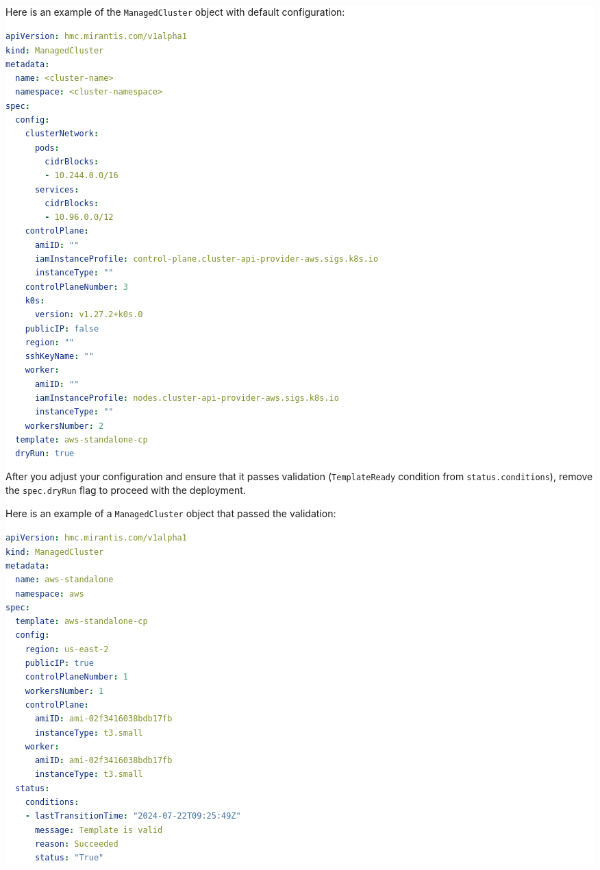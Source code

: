 Here is an example of the `ManagedCluster` object with default configuration:

```yaml
apiVersion: hmc.mirantis.com/v1alpha1
kind: ManagedCluster
metadata:
  name: <cluster-name>
  namespace: <cluster-namespace>
spec:
  config:
    clusterNetwork:
      pods:
        cidrBlocks:
        - 10.244.0.0/16
      services:
        cidrBlocks:
        - 10.96.0.0/12
    controlPlane:
      amiID: ""
      iamInstanceProfile: control-plane.cluster-api-provider-aws.sigs.k8s.io
      instanceType: ""
    controlPlaneNumber: 3
    k0s:
      version: v1.27.2+k0s.0
    publicIP: false
    region: ""
    sshKeyName: ""
    worker:
      amiID: ""
      iamInstanceProfile: nodes.cluster-api-provider-aws.sigs.k8s.io
      instanceType: ""
    workersNumber: 2
  template: aws-standalone-cp
  dryRun: true
```

After you adjust your configuration and ensure that it passes validation (`TemplateReady` condition
from `status.conditions`), remove the `spec.dryRun` flag to proceed with the deployment.

Here is an example of a `ManagedCluster` object that passed the validation:

```yaml
apiVersion: hmc.mirantis.com/v1alpha1
kind: ManagedCluster
metadata:
  name: aws-standalone
  namespace: aws
spec:
  template: aws-standalone-cp
  config:
    region: us-east-2
    publicIP: true
    controlPlaneNumber: 1
    workersNumber: 1
    controlPlane:
      amiID: ami-02f3416038bdb17fb
      instanceType: t3.small
    worker:
      amiID: ami-02f3416038bdb17fb
      instanceType: t3.small
  status:
    conditions:
    - lastTransitionTime: "2024-07-22T09:25:49Z"
      message: Template is valid
      reason: Succeeded
      status: "True"
```